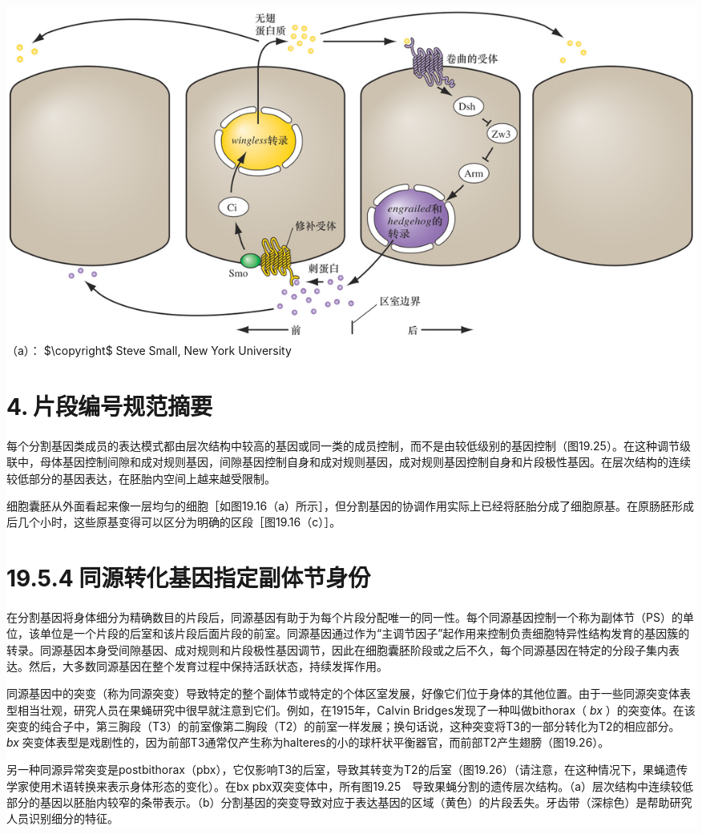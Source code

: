 ![](Genetics-FG2G_6ed_Chapter-19_images/Fig-19.37.jpg)  
（a）： $\copyright$ Steve Small, New York University  

# 4. 片段编号规范摘要  

每个分割基因类成员的表达模式都由层次结构中较高的基因或同一类的成员控制，而不是由较低级别的基因控制（图19.25）。在这种调节级联中，母体基因控制间隙和成对规则基因，间隙基因控制自身和成对规则基因，成对规则基因控制自身和片段极性基因。在层次结构的连续较低部分的基因表达，在胚胎内空间上越来越受限制。  

细胞囊胚从外面看起来像一层均匀的细胞［如图19.16（a）所示］，但分割基因的协调作用实际上已经将胚胎分成了细胞原基。在原肠胚形成后几个小时，这些原基变得可以区分为明确的区段［图19.16（c）］。  

# 19.5.4 同源转化基因指定副体节身份  

在分割基因将身体细分为精确数目的片段后，同源基因有助于为每个片段分配唯一的同一性。每个同源基因控制一个称为副体节（PS）的单位，该单位是一个片段的后室和该片段后面片段的前室。同源基因通过作为“主调节因子”起作用来控制负责细胞特异性结构发育的基因簇的转录。同源基因本身受间隙基因、成对规则和片段极性基因调节，因此在细胞囊胚阶段或之后不久，每个同源基因在特定的分段子集内表达。然后，大多数同源基因在整个发育过程中保持活跃状态，持续发挥作用。  

同源基因中的突变（称为同源突变）导致特定的整个副体节或特定的个体区室发展，好像它们位于身体的其他位置。由于一些同源突变体表型相当壮观，研究人员在果蝇研究中很早就注意到它们。例如，在1915年，Calvin Bridges发现了一种叫做bithorax（ $b x$ ）的突变体。在该突变的纯合子中，第三胸段（T3）的前室像第二胸段（T2）的前室一样发展；换句话说，这种突变将T3的一部分转化为T2的相应部分。 $b x$ 突变体表型是戏剧性的，因为前部T3通常仅产生称为halteres的小的球杆状平衡器官，而前部T2产生翅膀（图19.26）。  

另一种同源异常突变是postbithorax（pbx），它仅影响T3的后室，导致其转变为T2的后室（图19.26）（请注意，在这种情况下，果蝇遗传学家使用术语转换来表示身体形态的变化）。在bx pbx双突变体中，所有图19.25　导致果蝇分割的遗传层次结构。（a）层次结构中连续较低部分的基因以胚胎内较窄的条带表示。（b）分割基因的突变导致对应于表达基因的区域（黄色）的片段丢失。牙齿带（深棕色）是帮助研究人员识别细分的特征。  
